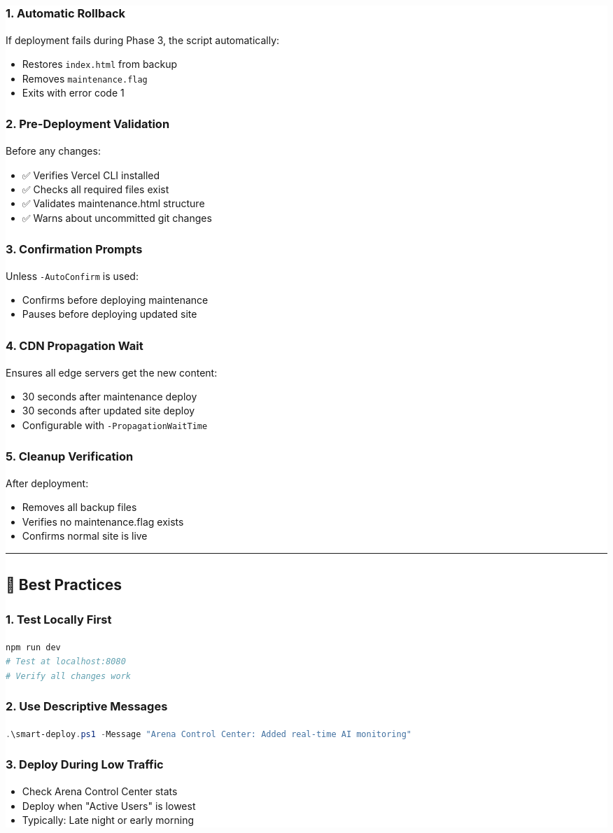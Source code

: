 ### 1. Automatic Rollback
If deployment fails during Phase 3, the script automatically:
- Restores `index.html` from backup
- Removes `maintenance.flag`
- Exits with error code 1

### 2. Pre-Deployment Validation
Before any changes:
- ✅ Verifies Vercel CLI installed
- ✅ Checks all required files exist
- ✅ Validates maintenance.html structure
- ✅ Warns about uncommitted git changes

### 3. Confirmation Prompts
Unless `-AutoConfirm` is used:
- Confirms before deploying maintenance
- Pauses before deploying updated site

### 4. CDN Propagation Wait
Ensures all edge servers get the new content:
- 30 seconds after maintenance deploy
- 30 seconds after updated site deploy
- Configurable with `-PropagationWaitTime`

### 5. Cleanup Verification
After deployment:
- Removes all backup files
- Verifies no maintenance.flag exists
- Confirms normal site is live

---

## 🎯 Best Practices

### 1. **Test Locally First**
```powershell
npm run dev
# Test at localhost:8080
# Verify all changes work
```

### 2. **Use Descriptive Messages**
```powershell
.\smart-deploy.ps1 -Message "Arena Control Center: Added real-time AI monitoring"
```

### 3. **Deploy During Low Traffic**
- Check Arena Control Center stats
- Deploy when "Active Users" is lowest
- Typically: Late night or early morning
